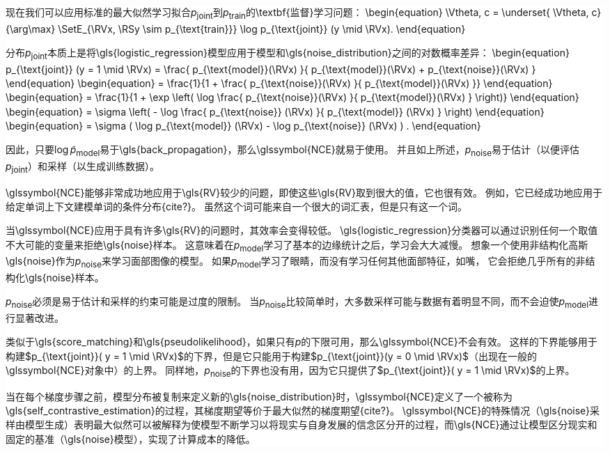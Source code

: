 
现在我们可以应用标准的最大似然学习拟合$p_{\text{joint}}$到$p_{\text{train}}$的\textbf{监督}学习问题：
\begin{equation}
	\Vtheta, c = \underset{ \Vtheta, c}{\arg\max} \SetE_{\RVx, \RSy \sim p_{\text{train}}} \log 
	p_{\text{joint}} (y \mid \RVx).
\end{equation}


分布$p_{\text{joint}}$本质上是将\gls{logistic_regression}模型应用于模型和\gls{noise_distribution}之间的对数概率差异：
\begin{equation}
	p_{\text{joint}} (y = 1 \mid \RVx) = \frac{ p_{\text{model}}(\RVx) }{ p_{\text{model}}(\RVx) + p_{\text{noise}}(\RVx) }
\end{equation}
\begin{equation}
 = \frac{1}{1 + \frac{ p_{\text{noise}}(\RVx) }{ p_{\text{model}}(\RVx) }}
\end{equation}
\begin{equation}
= \frac{1}{1 + \exp \left( \log \frac{ p_{\text{noise}}(\RVx) }{ p_{\text{model}}(\RVx) } \right)}
\end{equation}
\begin{equation}
	= \sigma \left( - \log \frac{ p_{\text{noise}} (\RVx) }{ p_{\text{model}} (\RVx) } \right)
\end{equation}
\begin{equation}
	= \sigma ( \log p_{\text{model}} (\RVx) - \log p_{\text{noise}} (\RVx)  ) .
\end{equation}


因此，只要$\log \tilde{p}_{\text{model}}$易于\gls{back_propagation}，那么\glssymbol{NCE}就易于使用。
并且如上所述，$p_{\text{noise}}$易于估计（以便评估$p_{\text{joint}}$）和采样（以生成训练数据）。


\glssymbol{NCE}能够非常成功地应用于\gls{RV}较少的问题，即使这些\gls{RV}取到很大的值，它也很有效。
例如，它已经成功地应用于给定单词上下文建模单词的条件分布{cite?}。
虽然这个词可能来自一个很大的词汇表，但是只有这一个词。



当\glssymbol{NCE}应用于具有许多\gls{RV}的问题时，其效率会变得较低。
\gls{logistic_regression}分类器可以通过识别任何一个取值不大可能的变量来拒绝\gls{noise}样本。
这意味着在$p_{\text{model}}$学习了基本的边缘统计之后，学习会大大减慢。
想象一个使用非结构化高斯\gls{noise}作为$p_{\text{noise}}$来学习面部图像的模型。
如果$p_{\text{model}}$学习了眼睛，而没有学习任何其他面部特征，如嘴， 它会拒绝几乎所有的非结构化\gls{noise}样本。


$p_{\text{noise}}$必须是易于估计和采样的约束可能是过度的限制。
当$p_{\text{noise}}$比较简单时，大多数采样可能与数据有着明显不同，而不会迫使$p_{\text{model}}$进行显著改进。


类似于\gls{score_matching}和\gls{pseudolikelihood}，如果只有$p$的下限可用，那么\glssymbol{NCE}不会有效。
这样的下界能够用于构建$p_{\text{joint}}( y = 1 \mid \RVx)$的下界，但是它只能用于构建$p_{\text{joint}}(y = 0 \mid \RVx)$（出现在一般的\glssymbol{NCE}对象中）的上界。
同样地，$p_{\text{noise}}$的下界也没有用，因为它只提供了$p_{\text{joint}}( y = 1 \mid \RVx)$的上界。


当在每个梯度步骤之前，模型分布被复制来定义新的\gls{noise_distribution}时，\glssymbol{NCE}定义了一个被称为\gls{self_contrastive_estimation}的过程，其梯度期望等价于最大似然的梯度期望{cite?}。
\glssymbol{NCE}的特殊情况（\gls{noise}采样由模型生成）表明最大似然可以被解释为使模型不断学习以将现实与自身发展的信念区分开的过程，而\gls{NCE}通过让模型区分现实和固定的基准（\gls{noise}模型），实现了计算成本的降低。
